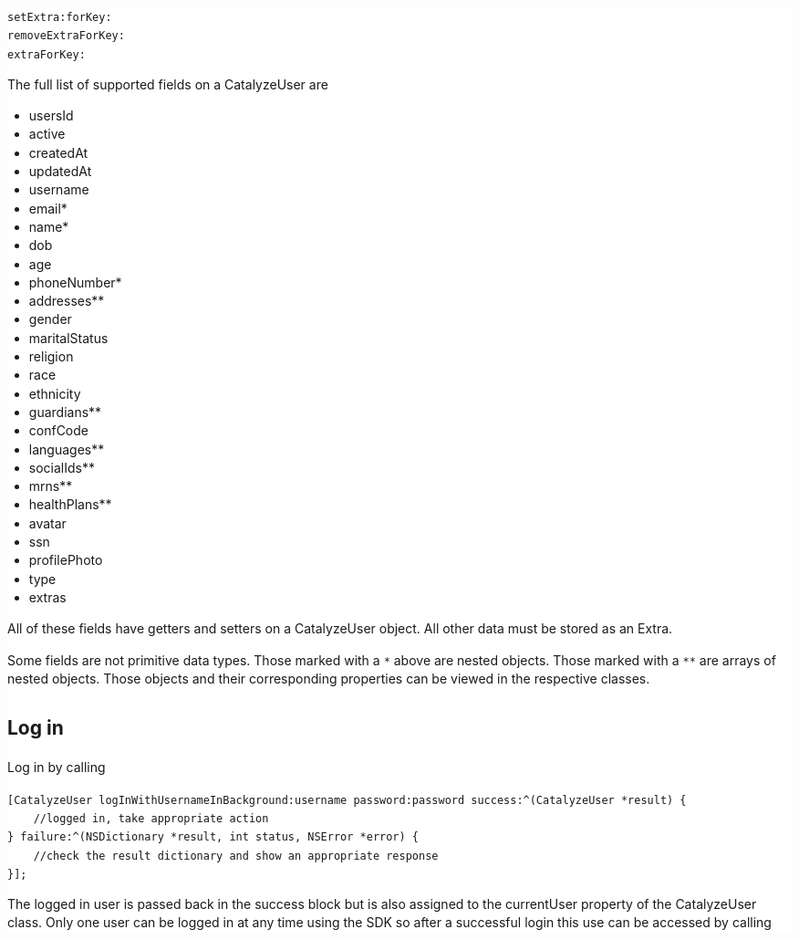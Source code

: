     setExtra:forKey:
    removeExtraForKey:
    extraForKey:

The full list of supported fields on a CatalyzeUser are

* usersId
* active
* createdAt
* updatedAt
* username
* email*
* name*
* dob
* age
* phoneNumber*
* addresses**
* gender
* maritalStatus
* religion
* race
* ethnicity
* guardians**
* confCode
* languages**
* socialIds**
* mrns**
* healthPlans**
* avatar
* ssn
* profilePhoto
* type
* extras

All of these fields have getters and setters on a CatalyzeUser object.  All other data must be stored as an Extra.

Some fields are not primitive data types. Those marked with a ```*``` above are nested objects. Those marked with a ```**``` are arrays of nested objects. Those objects and their corresponding properties can be viewed in the respective classes. 

Log in
------
Log in by calling

    [CatalyzeUser logInWithUsernameInBackground:username password:password success:^(CatalyzeUser *result) {
		//logged in, take appropriate action
    } failure:^(NSDictionary *result, int status, NSError *error) {
        //check the result dictionary and show an appropriate response
    }];
    
The logged in user is passed back in the success block but is also assigned to the currentUser property of the CatalyzeUser class. Only one user can be logged in at any time using the SDK so after a successful login this use can be accessed by calling 

